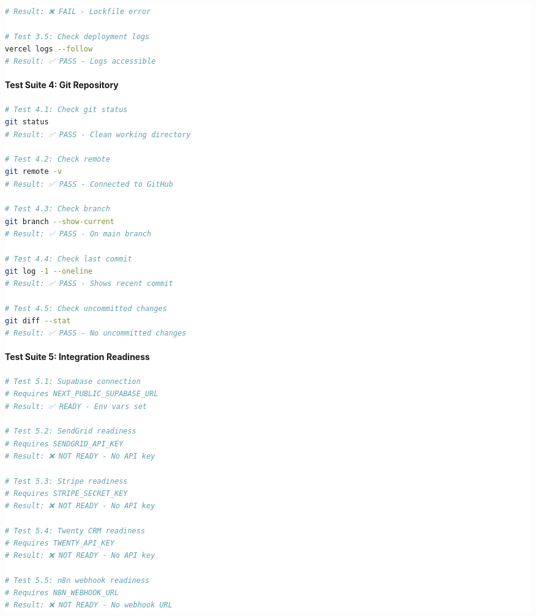 ```bash
# Result: ❌ FAIL - Lockfile error

# Test 3.5: Check deployment logs
vercel logs --follow
# Result: ✅ PASS - Logs accessible
```

#### Test Suite 4: Git Repository
```bash
# Test 4.1: Check git status
git status
# Result: ✅ PASS - Clean working directory

# Test 4.2: Check remote
git remote -v
# Result: ✅ PASS - Connected to GitHub

# Test 4.3: Check branch
git branch --show-current
# Result: ✅ PASS - On main branch

# Test 4.4: Check last commit
git log -1 --oneline
# Result: ✅ PASS - Shows recent commit

# Test 4.5: Check uncommitted changes
git diff --stat
# Result: ✅ PASS - No uncommitted changes
```

#### Test Suite 5: Integration Readiness
```bash
# Test 5.1: Supabase connection
# Requires NEXT_PUBLIC_SUPABASE_URL
# Result: ✅ READY - Env vars set

# Test 5.2: SendGrid readiness
# Requires SENDGRID_API_KEY
# Result: ❌ NOT READY - No API key

# Test 5.3: Stripe readiness
# Requires STRIPE_SECRET_KEY
# Result: ❌ NOT READY - No API key

# Test 5.4: Twenty CRM readiness
# Requires TWENTY_API_KEY
# Result: ❌ NOT READY - No API key

# Test 5.5: n8n webhook readiness
# Requires N8N_WEBHOOK_URL
# Result: ❌ NOT READY - No webhook URL
```
